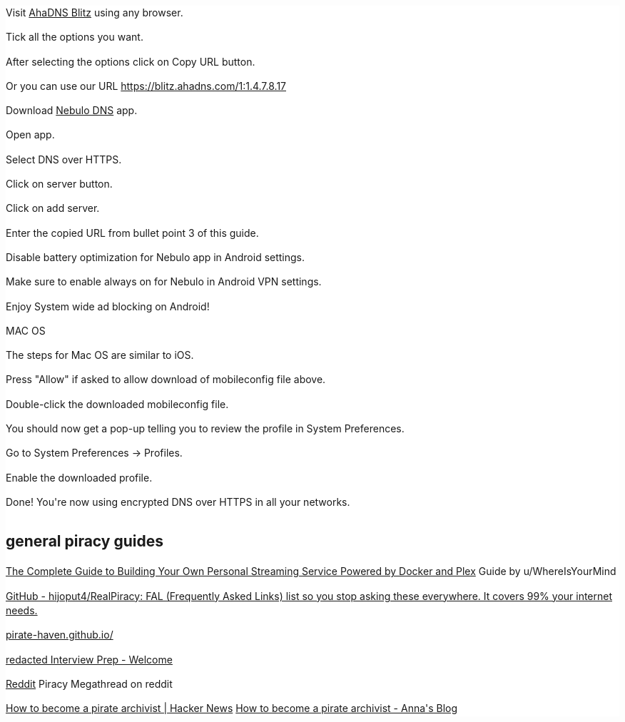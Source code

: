   Visit [AhaDNS Blitz](https://blitz-setup.ahadns.com/) using any browser.

  Tick all the options you want.

  After selecting the options click on Copy URL button.

Or you can use our URL https://blitz.ahadns.com/1:1.4.7.8.17

  Download [Nebulo DNS](https://play.google.com/store/apps/details?id=com.frostnerd.smokescreen&hl=en&gl=US) app.

  Open app.

  Select DNS over HTTPS.

  Click on server button.

  Click on add server.

  Enter the copied URL from bullet point 3 of this guide.

  Disable battery optimization for Nebulo app in Android settings.

  Make sure to enable always on for Nebulo in Android VPN settings.

  Enjoy System wide ad blocking on Android!

MAC OS

  The steps for Mac OS are similar to iOS.

  Press "Allow" if asked to allow download of mobileconfig file above.

  Double-click the downloaded mobileconfig file.

  You should now get a pop-up telling you to review the profile in System Preferences.

  Go to System Preferences → Profiles.

  Enable the downloaded profile.

  Done! You're now using encrypted DNS over HTTPS in all your networks.

## general piracy guides

[The Complete Guide to Building Your Own Personal Streaming Service Powered by Docker and Plex](https://www.reddit.com/r/Piracy/comments/ma1hlm/the_complete_guide_to_building_your_own_personal/)
Guide by u/WhereIsYourMind

[GitHub - hijoput4/RealPiracy: FAL (Frequently Asked Links) list so you stop asking these everywhere. It covers 99% your internet needs.](https://github.com/hijoput4/RealPiracy)

[pirate-haven.github.io/](https://pirate-haven.github.io/)

[redacted Interview Prep - Welcome](https://interviewfor.red/en/index.html)

[Reddit](https://www.reddit.com/r/Piracy/comments/6583hl/piracy_megathread_v20/)
Piracy Megathread on reddit

[How to become a pirate archivist | Hacker News](https://news.ycombinator.com/item?id=33240701)
[How to become a pirate archivist - Anna's Blog](https://annas-blog.org/blog-how-to-become-a-pirate-archivist.html)
